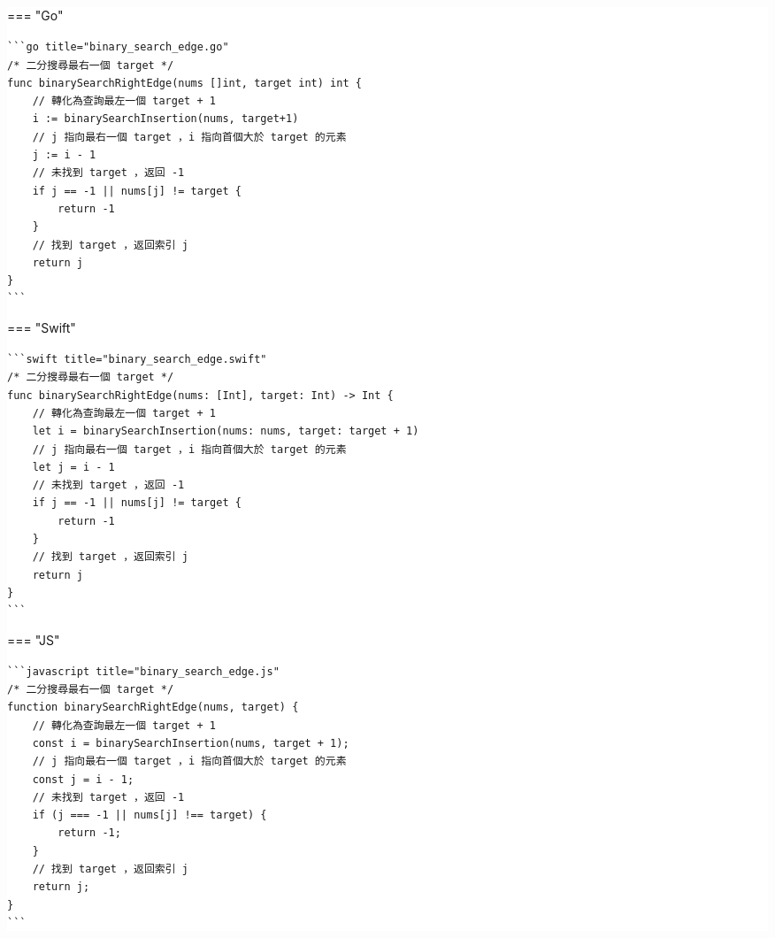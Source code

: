 === "Go"

    ```go title="binary_search_edge.go"
    /* 二分搜尋最右一個 target */
    func binarySearchRightEdge(nums []int, target int) int {
        // 轉化為查詢最左一個 target + 1
        i := binarySearchInsertion(nums, target+1)
        // j 指向最右一個 target ，i 指向首個大於 target 的元素
        j := i - 1
        // 未找到 target ，返回 -1
        if j == -1 || nums[j] != target {
            return -1
        }
        // 找到 target ，返回索引 j
        return j
    }
    ```

=== "Swift"

    ```swift title="binary_search_edge.swift"
    /* 二分搜尋最右一個 target */
    func binarySearchRightEdge(nums: [Int], target: Int) -> Int {
        // 轉化為查詢最左一個 target + 1
        let i = binarySearchInsertion(nums: nums, target: target + 1)
        // j 指向最右一個 target ，i 指向首個大於 target 的元素
        let j = i - 1
        // 未找到 target ，返回 -1
        if j == -1 || nums[j] != target {
            return -1
        }
        // 找到 target ，返回索引 j
        return j
    }
    ```

=== "JS"

    ```javascript title="binary_search_edge.js"
    /* 二分搜尋最右一個 target */
    function binarySearchRightEdge(nums, target) {
        // 轉化為查詢最左一個 target + 1
        const i = binarySearchInsertion(nums, target + 1);
        // j 指向最右一個 target ，i 指向首個大於 target 的元素
        const j = i - 1;
        // 未找到 target ，返回 -1
        if (j === -1 || nums[j] !== target) {
            return -1;
        }
        // 找到 target ，返回索引 j
        return j;
    }
    ```
